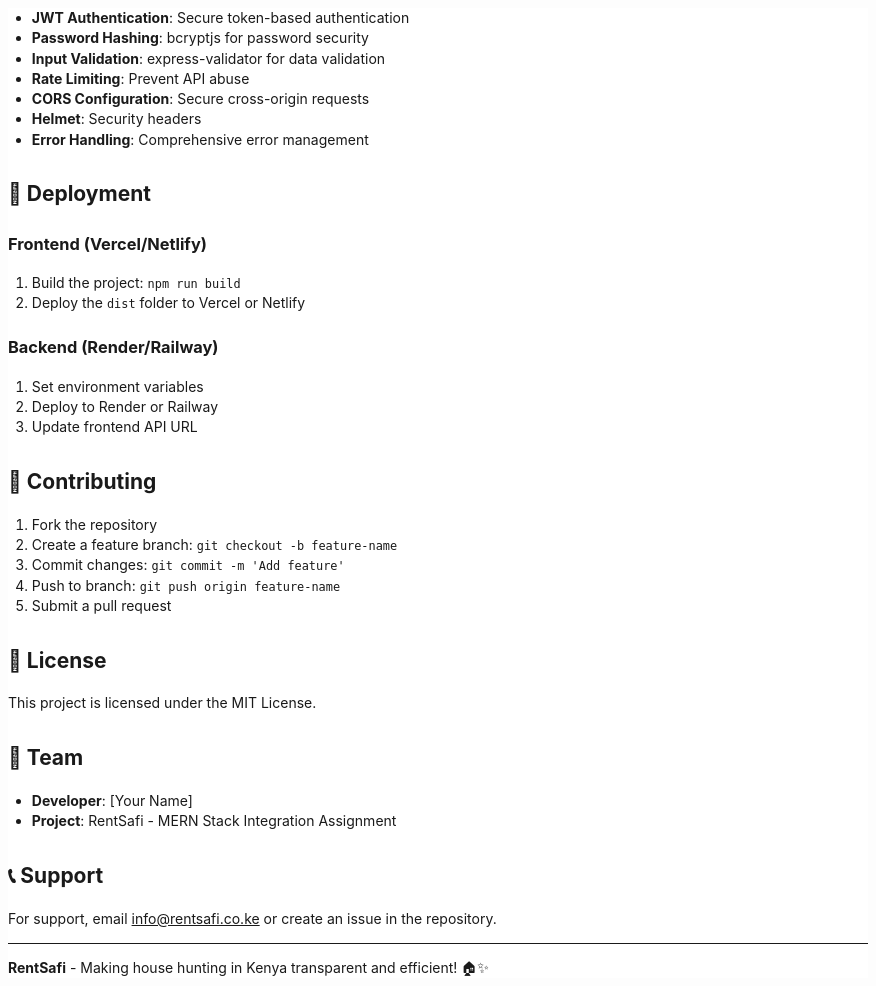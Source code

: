 - **JWT Authentication**: Secure token-based authentication
- **Password Hashing**: bcryptjs for password security
- **Input Validation**: express-validator for data validation
- **Rate Limiting**: Prevent API abuse
- **CORS Configuration**: Secure cross-origin requests
- **Helmet**: Security headers
- **Error Handling**: Comprehensive error management

## 🚀 Deployment

### Frontend (Vercel/Netlify)
1. Build the project: `npm run build`
2. Deploy the `dist` folder to Vercel or Netlify

### Backend (Render/Railway)
1. Set environment variables
2. Deploy to Render or Railway
3. Update frontend API URL

## 🤝 Contributing

1. Fork the repository
2. Create a feature branch: `git checkout -b feature-name`
3. Commit changes: `git commit -m 'Add feature'`
4. Push to branch: `git push origin feature-name`
5. Submit a pull request

## 📝 License

This project is licensed under the MIT License.

## 👥 Team

- **Developer**: [Your Name]
- **Project**: RentSafi - MERN Stack Integration Assignment

## 📞 Support

For support, email info@rentsafi.co.ke or create an issue in the repository.

---

**RentSafi** - Making house hunting in Kenya transparent and efficient! 🏠✨ 